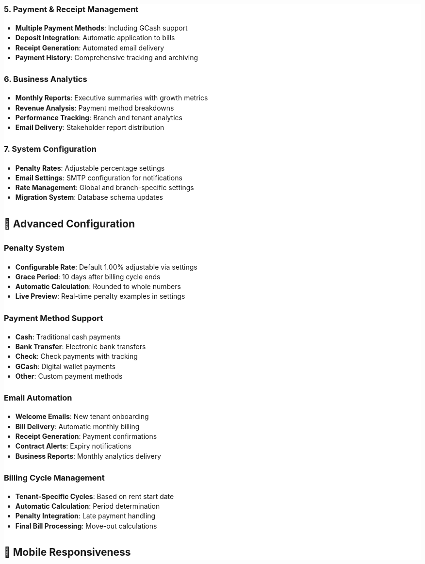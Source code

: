 ### 5. **Payment & Receipt Management**
- **Multiple Payment Methods**: Including GCash support
- **Deposit Integration**: Automatic application to bills
- **Receipt Generation**: Automated email delivery
- **Payment History**: Comprehensive tracking and archiving

### 6. **Business Analytics**
- **Monthly Reports**: Executive summaries with growth metrics
- **Revenue Analysis**: Payment method breakdowns
- **Performance Tracking**: Branch and tenant analytics
- **Email Delivery**: Stakeholder report distribution

### 7. **System Configuration**
- **Penalty Rates**: Adjustable percentage settings
- **Email Settings**: SMTP configuration for notifications
- **Rate Management**: Global and branch-specific settings
- **Migration System**: Database schema updates

## 🔧 Advanced Configuration

### Penalty System
- **Configurable Rate**: Default 1.00% adjustable via settings
- **Grace Period**: 10 days after billing cycle ends
- **Automatic Calculation**: Rounded to whole numbers
- **Live Preview**: Real-time penalty examples in settings

### Payment Method Support
- **Cash**: Traditional cash payments
- **Bank Transfer**: Electronic bank transfers
- **Check**: Check payments with tracking
- **GCash**: Digital wallet payments
- **Other**: Custom payment methods

### Email Automation
- **Welcome Emails**: New tenant onboarding
- **Bill Delivery**: Automatic monthly billing
- **Receipt Generation**: Payment confirmations
- **Contract Alerts**: Expiry notifications
- **Business Reports**: Monthly analytics delivery

### Billing Cycle Management
- **Tenant-Specific Cycles**: Based on rent start date
- **Automatic Calculation**: Period determination
- **Penalty Integration**: Late payment handling
- **Final Bill Processing**: Move-out calculations

## 📱 Mobile Responsiveness
